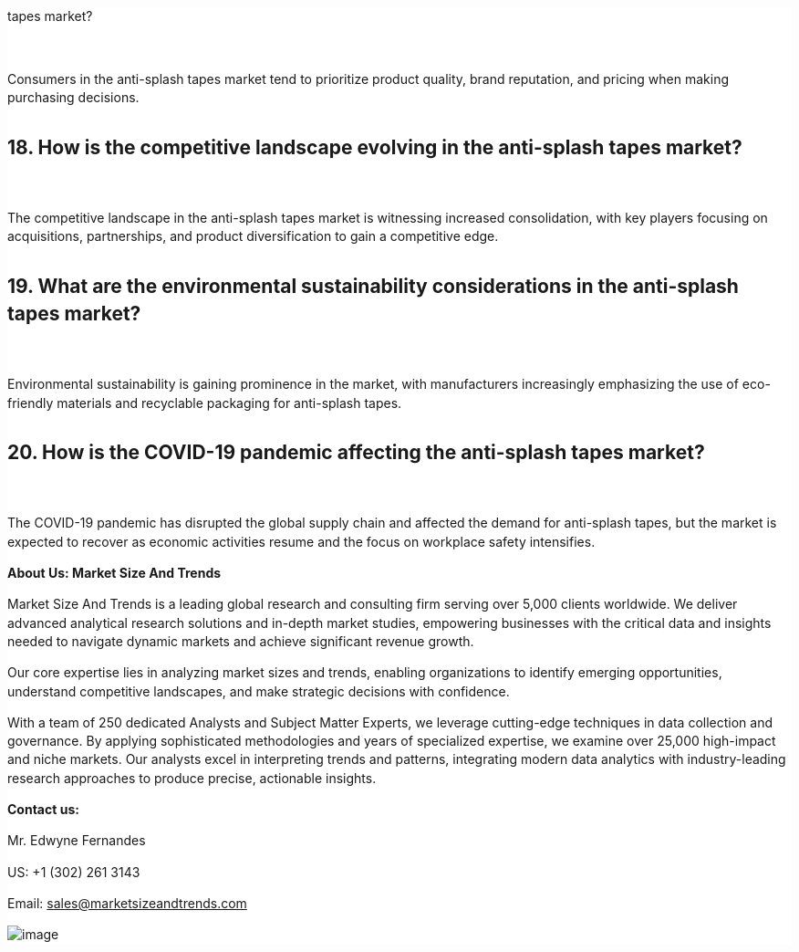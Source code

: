 tapes market?</h2><p>&nbsp;</p><p>Consumers in the anti-splash tapes market tend to prioritize product quality, brand reputation, and pricing when making purchasing decisions.</p><h2>18. How is the competitive landscape evolving in the anti-splash tapes market?</h2><p>&nbsp;</p><p>The competitive landscape in the anti-splash tapes market is witnessing increased consolidation, with key players focusing on acquisitions, partnerships, and product diversification to gain a competitive edge.</p><h2>19. What are the environmental sustainability considerations in the anti-splash tapes market?</h2><p>&nbsp;</p><p>Environmental sustainability is gaining prominence in the market, with manufacturers increasingly emphasizing the use of eco-friendly materials and recyclable packaging for anti-splash tapes.</p><h2>20. How is the COVID-19 pandemic affecting the anti-splash tapes market?</h2><p>&nbsp;</p><p>The COVID-19 pandemic has disrupted the global supply chain and affected the demand for anti-splash tapes, but the market is expected to recover as economic activities resume and the focus on workplace safety intensifies.</p></body></html></p><p><strong>About Us:&nbsp;Market Size And Trends</strong></p><p>Market Size And Trends&nbsp;is a leading global research and consulting firm serving over 5,000 clients worldwide. We deliver advanced analytical research solutions and in-depth market studies, empowering businesses with the critical data and insights needed to navigate dynamic markets and achieve significant revenue growth.</p><p>Our core expertise lies in analyzing market sizes and trends, enabling organizations to identify emerging opportunities, understand competitive landscapes, and make strategic decisions with confidence.</p><p>With a team of 250 dedicated Analysts and Subject Matter Experts, we leverage cutting-edge techniques in data collection and governance. By applying sophisticated methodologies and years of specialized expertise, we examine over 25,000 high-impact and niche markets. Our analysts excel in interpreting trends and patterns, integrating modern data analytics with industry-leading research approaches to produce precise, actionable insights.</p><p><strong>Contact us:</strong></p><p>Mr. Edwyne Fernandes</p><p>US: +1 (302) 261 3143</p><p>Email: <a href="mailto:sales@marketsizeandtrends.com">sales@marketsizeandtrends.com</a>&nbsp;</p>
![image](https://github.com/user-attachments/assets/92080c37-408c-421f-9354-54068888432a)
